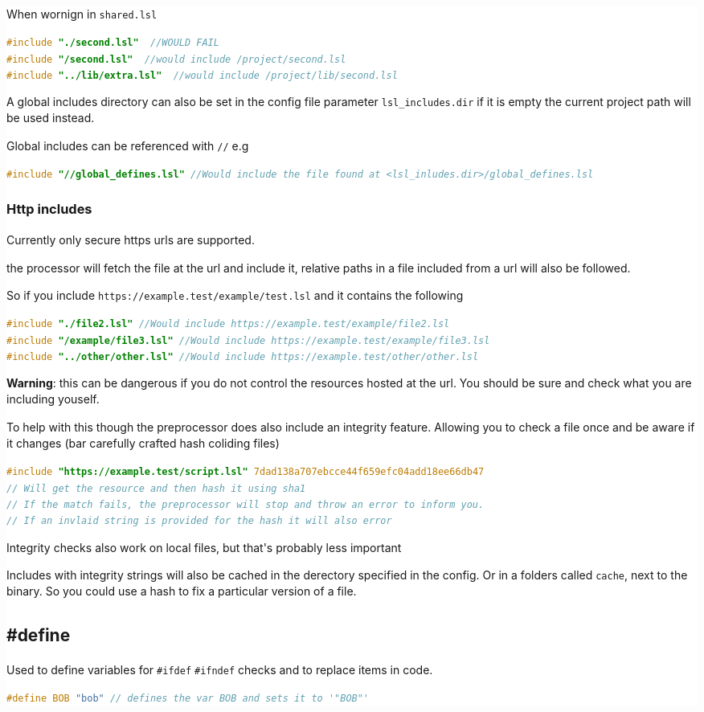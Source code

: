 When wornign in `shared.lsl`
```c
#include "./second.lsl"  //WOULD FAIL
#include "/second.lsl"  //would include /project/second.lsl
#include "../lib/extra.lsl"  //would include /project/lib/second.lsl
````

A global includes directory can also be set in the config file parameter `lsl_includes.dir` if it is empty the current project path will be used instead.

Global includes can be referenced with `//`
e.g
```c
#include "//global_defines.lsl" //Would include the file found at <lsl_inludes.dir>/global_defines.lsl
```

### Http includes
Currently only secure https urls are supported.

the processor will fetch the file at the url and include it, relative paths in a file included from a url will also be followed.

So if you include `https://example.test/example/test.lsl` and it contains the following
```c
#include "./file2.lsl" //Would include https://example.test/example/file2.lsl
#include "/example/file3.lsl" //Would include https://example.test/example/file3.lsl
#include "../other/other.lsl" //Would include https://example.test/other/other.lsl
```

**Warning**: this can be dangerous if you do not control the resources hosted at the url. You should be sure and check what you are including youself.

To help with this though the preprocessor does also include an integrity feature. Allowing you to check a file once and be aware if it changes (bar carefully crafted hash coliding files)

```c
#include "https://example.test/script.lsl" 7dad138a707ebcce44f659efc04add18ee66db47
// Will get the resource and then hash it using sha1
// If the match fails, the preprocessor will stop and throw an error to inform you.
// If an invlaid string is provided for the hash it will also error
```

Integrity checks also work on local files, but that's probably less important

Includes with integrity strings will also be cached in the derectory specified in the config. Or in a folders called `cache`, next to the binary. So you could use a hash to fix a particular version of a file.


## #define

Used to define variables for `#ifdef` `#ifndef` checks and to replace items in code.

```c
#define BOB "bob" // defines the var BOB and sets it to '"BOB"'
```
